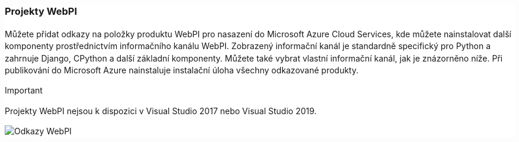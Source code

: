 ### <a name="webpi-projects"></a>Projekty WebPI

Můžete přidat odkazy na položky produktu WebPI pro nasazení do Microsoft Azure Cloud Services, kde můžete nainstalovat další komponenty prostřednictvím informačního kanálu WebPI. Zobrazený informační kanál je standardně specifický pro Python a zahrnuje Django, CPython a další základní komponenty. Můžete také vybrat vlastní informační kanál, jak je znázorněno níže. Při publikování do Microsoft Azure nainstaluje instalační úloha všechny odkazované produkty.

> [!IMPORTANT]
> Projekty WebPI nejsou k dispozici v Visual Studio 2017 nebo Visual Studio 2019.

![Odkazy WebPI](media/projects-webPI-components.png)
